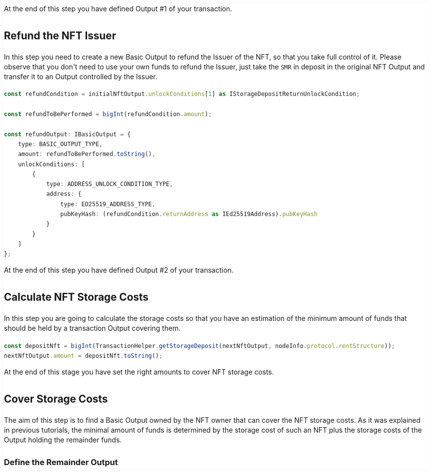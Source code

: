 At the end of this step you have defined Output #1 of your transaction.

## Refund the NFT Issuer

In this step you need to create a new Basic Output to refund the Issuer of the NFT, so that you take full control of it. Please observe that you don't need to use your own funds to refund the Issuer, just take the `SMR` in deposit in the original NFT Output and transfer it to an Output controlled by the Issuer.

```typescript
const refundCondition = initialNftOutput.unlockConditions[1] as IStorageDepositReturnUnlockCondition;

const refundToBePerformed = bigInt(refundCondition.amount);

const refundOutput: IBasicOutput = {
    type: BASIC_OUTPUT_TYPE,
    amount: refundToBePerformed.toString(),
    unlockConditions: [
        {
            type: ADDRESS_UNLOCK_CONDITION_TYPE,
            address: {
                type: ED25519_ADDRESS_TYPE,
                pubKeyHash: (refundCondition.returnAddress as IEd25519Address).pubKeyHash
            }
        }
    ]
};
```

At the end of this step you have defined Output #2 of your transaction.

## Calculate NFT Storage Costs

In this step you are going to calculate the storage costs so that you have an estimation of the minimum amount of funds that should be held by a transaction Output covering them.

```typescript
const depositNft = bigInt(TransactionHelper.getStorageDeposit(nextNftOutput, nodeInfo.protocol.rentStructure));
nextNftOutput.amount = depositNft.toString();
```

At the end of this stage you have set the right amounts to cover NFT storage costs.

## Cover Storage Costs

The aim of this step is to find a Basic Output owned by the NFT owner that can cover the NFT storage costs. As it was explained in previous tutorials, the minimal amount of funds is determined by the storage cost of such an NFT plus the storage costs of the Output holding the remainder funds.

### Define the Remainder Output
